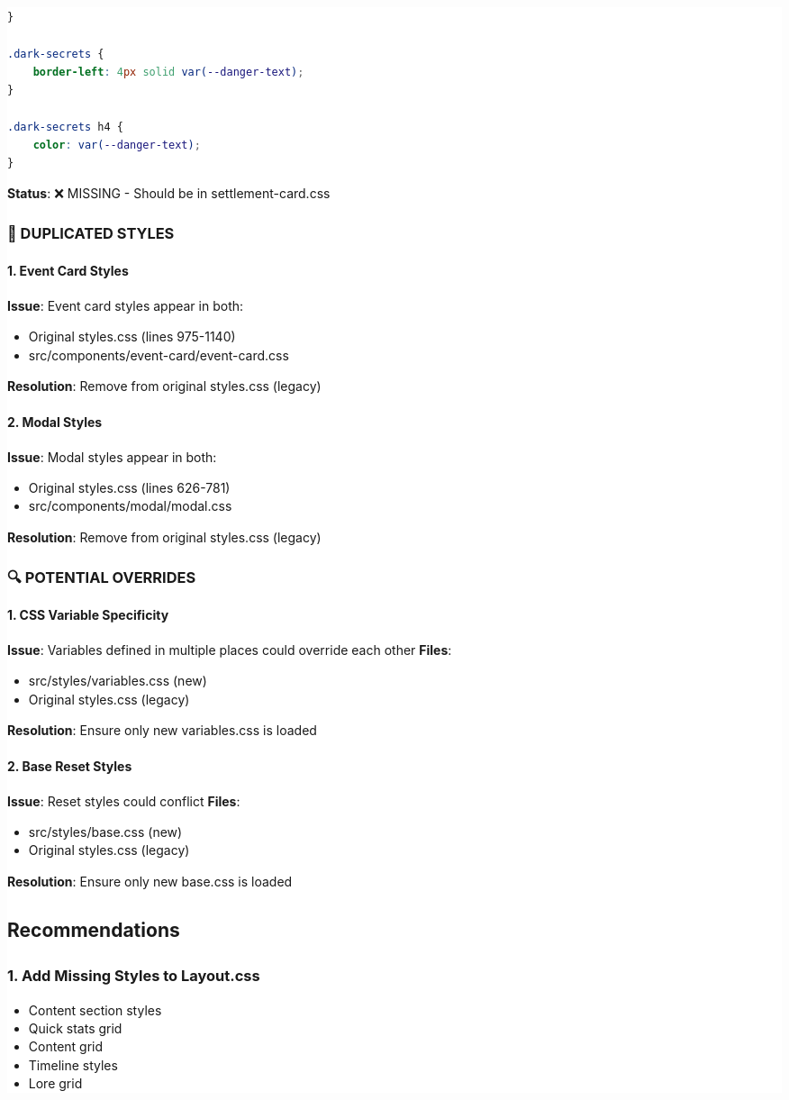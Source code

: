 ```css
}

.dark-secrets {
    border-left: 4px solid var(--danger-text);
}

.dark-secrets h4 {
    color: var(--danger-text);
}
```
**Status**: ❌ MISSING - Should be in settlement-card.css

### 🔄 DUPLICATED STYLES

#### 1. Event Card Styles
**Issue**: Event card styles appear in both:
- Original styles.css (lines 975-1140)
- src/components/event-card/event-card.css

**Resolution**: Remove from original styles.css (legacy)

#### 2. Modal Styles
**Issue**: Modal styles appear in both:
- Original styles.css (lines 626-781)
- src/components/modal/modal.css

**Resolution**: Remove from original styles.css (legacy)

### 🔍 POTENTIAL OVERRIDES

#### 1. CSS Variable Specificity
**Issue**: Variables defined in multiple places could override each other
**Files**: 
- src/styles/variables.css (new)
- Original styles.css (legacy)

**Resolution**: Ensure only new variables.css is loaded

#### 2. Base Reset Styles
**Issue**: Reset styles could conflict
**Files**:
- src/styles/base.css (new)
- Original styles.css (legacy)

**Resolution**: Ensure only new base.css is loaded

## Recommendations

### 1. Add Missing Styles to Layout.css
- Content section styles
- Quick stats grid
- Content grid
- Timeline styles
- Lore grid
